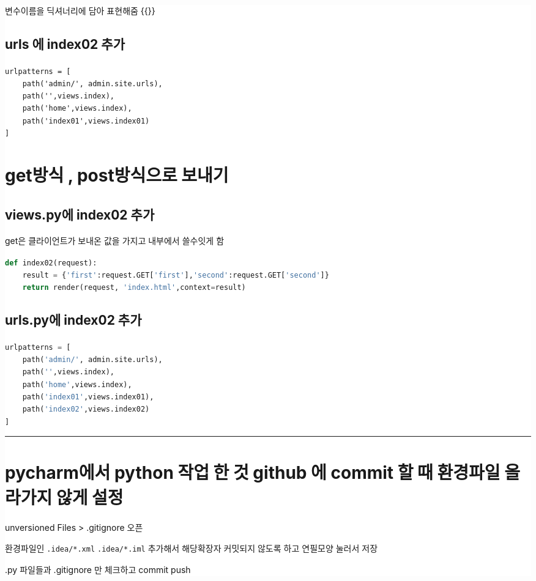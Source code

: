 변수이름을 딕셔너리에 담아 표현해줌 {{}}



## urls 에 index02 추가

```html
urlpatterns = [
    path('admin/', admin.site.urls),
    path('',views.index),
    path('home',views.index),
    path('index01',views.index01)
]
```


#  get방식 , post방식으로 보내기


## views.py에 index02 추가

get은 클라이언트가 보내온 값을 가지고 내부에서 쓸수잇게 함 

```python
def index02(request):    
    result = {'first':request.GET['first'],'second':request.GET['second']}
    return render(request, 'index.html',context=result)
```

## urls.py에 index02 추가

```python
urlpatterns = [
    path('admin/', admin.site.urls),
    path('',views.index),
    path('home',views.index),
    path('index01',views.index01),
    path('index02',views.index02)
]
```

----------


# pycharm에서 python 작업 한 것 github 에 commit 할 때 환경파일 올라가지 않게 설정

unversioned Files > .gitignore 오픈

환경파일인  `.idea/*.xml` `.idea/*.iml`  추가해서 해당확장자 커밋되지 않도록 하고 연필모양 눌러서 저장


.py 파일들과 .gitignore 만 체크하고 commit push

